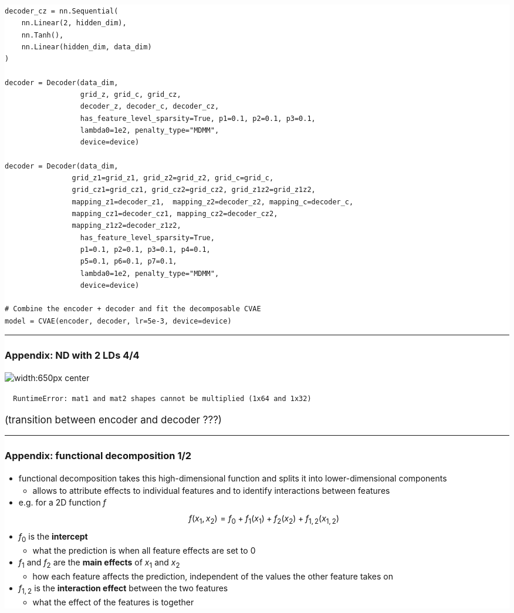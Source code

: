     decoder_cz = nn.Sequential(
        nn.Linear(2, hidden_dim),
        nn.Tanh(),
        nn.Linear(hidden_dim, data_dim)
    )

    decoder = Decoder(data_dim, 
                      grid_z, grid_c, grid_cz, 
                      decoder_z, decoder_c, decoder_cz,
                      has_feature_level_sparsity=True, p1=0.1, p2=0.1, p3=0.1, 
                      lambda0=1e2, penalty_type="MDMM",
                      device=device)

    decoder = Decoder(data_dim, 
                    grid_z1=grid_z1, grid_z2=grid_z2, grid_c=grid_c, 
                    grid_cz1=grid_cz1, grid_cz2=grid_cz2, grid_z1z2=grid_z1z2,
                    mapping_z1=decoder_z1,  mapping_z2=decoder_z2, mapping_c=decoder_c,
                    mapping_cz1=decoder_cz1, mapping_cz2=decoder_cz2, 
                    mapping_z1z2=decoder_z1z2,
                      has_feature_level_sparsity=True, 
                      p1=0.1, p2=0.1, p3=0.1, p4=0.1,
                      p5=0.1, p6=0.1, p7=0.1, 
                      lambda0=1e2, penalty_type="MDMM",
                      device=device)

    # Combine the encoder + decoder and fit the decomposable CVAE
    model = CVAE(encoder, decoder, lr=5e-3, device=device)
                      

---

### Appendix: ND with 2 LDs 4/4

  ![width:650px center](images/ND_mapping_modif.png)

      RuntimeError: mat1 and mat2 shapes cannot be multiplied (1x64 and 1x32)

<span style="font-size:17px;">
(transition between encoder and decoder ???)
</span>

---

### Appendix: functional decomposition 1/2

* functional decomposition takes this high-dimensional function and splits it into lower-dimensional components
  * allows to attribute effects to individual features and to  identify interactions between features
* e.g. for a 2D function $f$
$$		
			 f(x_1, x_2) = f_0 + f_1(x_1) + f_2(x_2) + f_{1,2}(x_{1,2})
				$$
* $f_0$ is the **intercept**
  * what the prediction is when all feature  effects are set to $0$
* $f_1$ and  $f_2$ are the **main effects** of $x_1$ and $x_2$
  * how each feature affects the prediction,  independent of the values the other feature takes on
* $f_{1,2}$ is the **interaction effect** between the two features
  *  what the effect of the features is  together
